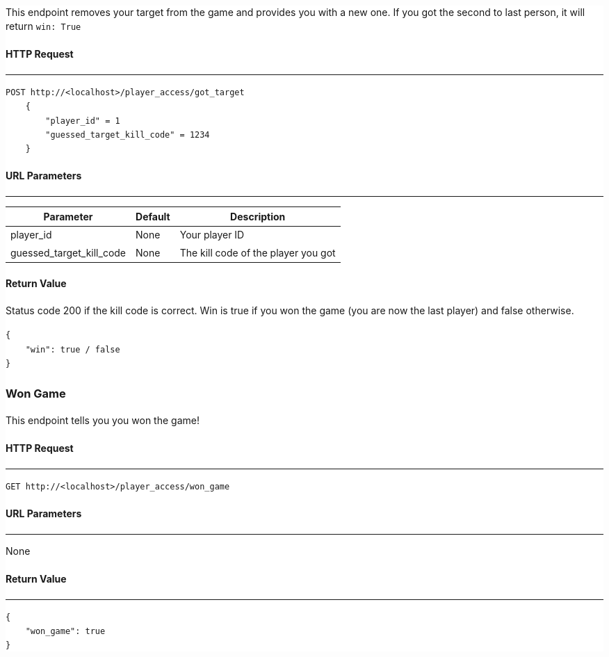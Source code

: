 This endpoint removes your target from the game and provides you with a new one. If you got the second to last person, it will return ```win: True```

#### HTTP Request
---
```
POST http://<localhost>/player_access/got_target
    {
        "player_id" = 1
        "guessed_target_kill_code" = 1234
    }
```

#### URL Parameters
---
| Parameter | Default | Description
| ------ | ------ | ------|
| player\_id | None | Your player ID |
| guessed\_target\_kill\_code | None | The kill code of the player you got |

#### Return Value
Status code 200 if the kill code is correct. Win is true if you won the game (you are now the last player) and false otherwise.

```
{
	"win": true / false
}
```

### Won Game

This endpoint tells you you won the game!

#### HTTP Request
---
```
GET http://<localhost>/player_access/won_game
```

#### URL Parameters
---
None

#### Return Value
---
```
{
	"won_game": true
}
```
